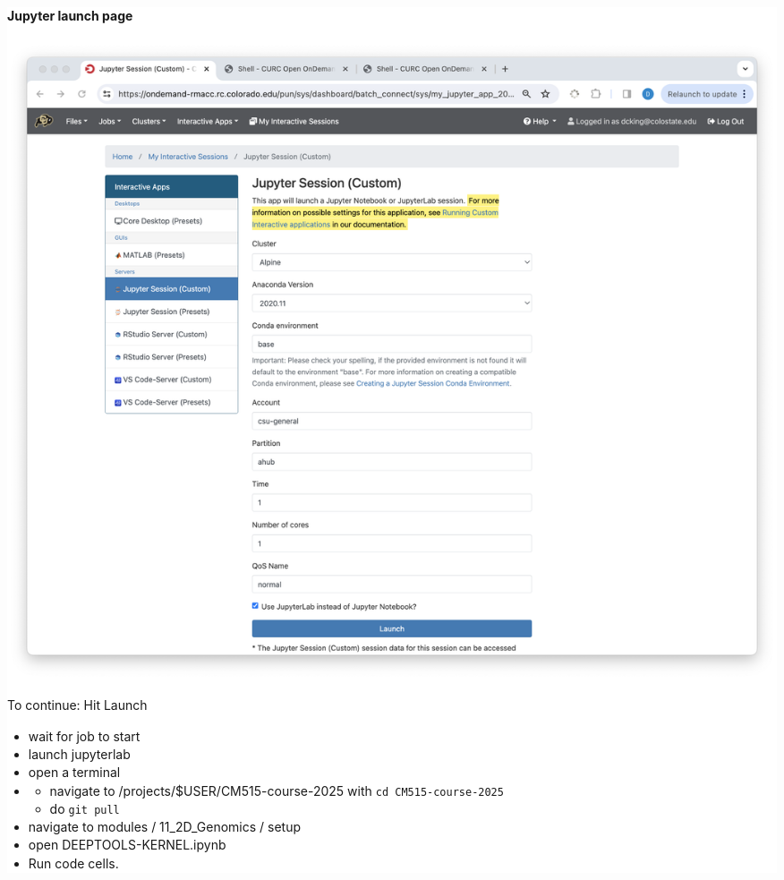 #### Jupyter launch page

<img src="setup/img/JupyterSessionLaunchScreen.png">

To continue: Hit Launch

- wait for job to start
- launch jupyterlab
- open a terminal
-   - navigate to /projects/$USER/CM515-course-2025 with `cd CM515-course-2025`
    - do `git pull`
- navigate to modules / 11_2D_Genomics / setup
- open DEEPTOOLS-KERNEL.ipynb
- Run code cells.


